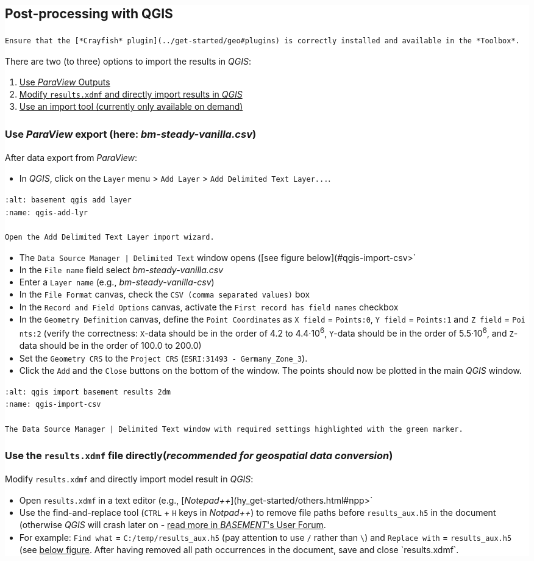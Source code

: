 ## Post-processing with QGIS

```{tip}
Ensure that the [*Crayfish* plugin](../get-started/geo#plugins) is correctly installed and available in the *Toolbox*.
```

<a name="imp-steps"></a>
There are two (to three) options to import the results in *QGIS*:

1. [Use *ParaView* Outputs](#pv-exp-steps)
1. [Modify `results.xdmf` and directly import results in *QGIS*](#qigs-imp-steps)
1. [Use an import tool (currently only available on demand)](#schmalzl)

### Use *ParaView* export (here: *bm-steady-vanilla.csv*)

After data export from *ParaView*:<a name="pv-exp-steps"></a>
- In *QGIS*, click on the `Layer` menu > `Add Layer` > `Add Delimited Text Layer...`.

```{figure} ../img/qgis-add-lyr.png
:alt: basement qgis add layer
:name: qgis-add-lyr

Open the Add Delimited Text Layer import wizard.
``` 

- The `Data Source Manager | Delimited Text` window opens ([see figure below](#qgis-import-csv>`
- In the `File name` field select *bm-steady-vanilla.csv*
- Enter a `Layer name` (e.g., *bm-steady-vanilla-csv*)
- In the `File Format` canvas, check the `CSV (comma separated values)` box
- In the `Record and Field Options` canvas, activate the `First record has field names` checkbox
- In the `Geometry Definition` canvas, define the `Point Coordinates` as `X field` = `Points:0`, `Y field` = `Points:1` and `Z field` = `Points:2` (verify the correctness: `X`-data should be in the order of 4.2 to 4.4·10<sup>6</sup>, `Y`-data should be in the order of 5.5·10<sup>6</sup>, and `Z`-data should be in the order of 100.0 to 200.0)
- Set the `Geometry CRS` to the `Project CRS` (`ESRI:31493 - Germany_Zone_3`).
- Click the `Add` and the `Close` buttons on the bottom of the window. The points should now be plotted in the main *QGIS* window.

```{figure} ../img/qgis-import-csv.png
:alt: qgis import basement results 2dm
:name: qgis-import-csv

The Data Source Manager | Delimited Text window with required settings highlighted with the green marker.
``` 

### Use the `results.xdmf` file directly(***recommended for geospatial data conversion***)<a name="qgis-imp-steps"></a>
Modify `results.xdmf` and directly import model result in *QGIS*:
- Open `results.xdmf` in a text editor (e.g., [*Notepad++*](hy_get-started/others.html#npp>`
- Use the find-and-replace tool (`CTRL` + `H` keys in *Notpad++*) to remove file paths before `results_aux.h5` in the document (otherwise *QGIS* will crash later on - [read more in *BASEMENT*'s User Forum](http://people.ee.ethz.ch/~basement/forum/viewtopic.php?id=5261>`).
- For example: `Find what` = `C:/temp/results_aux.h5` (pay attention to use `/` rather than `\`) and `Replace with` = `results_aux.h5` (see [below figure](#npp-xdmf-replace>`). After having removed all path occurrences in the document, save and close `results.xdmf`. 
